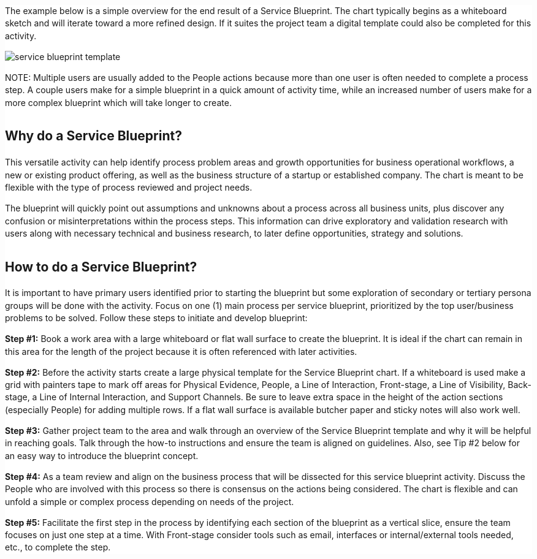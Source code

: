 The example below is a simple overview for the end result of a Service Blueprint. The chart typically begins as a whiteboard sketch and will iterate toward a more refined design. If it suites the project team a digital template could also be completed for this activity. 

![service blueprint template](/images/service_design_blueprint.png)

NOTE: Multiple users are usually added to the People actions because more than one user is often needed to complete a process step. A couple users make for a simple blueprint in a quick amount of activity time, while an increased number of users make for a more complex blueprint which will take longer to create.

## Why do a Service Blueprint?

This versatile activity can help identify process problem areas and growth opportunities for business operational workflows, a new or existing product offering, as well as the business structure of a startup or established company. The chart is meant to be flexible with the type of process reviewed and project needs.

The blueprint will quickly point out assumptions and unknowns about a process across all business units, plus discover any confusion or misinterpretations within the process steps. This information can drive exploratory and validation research with users along with necessary technical and business research, to later define opportunities, strategy and solutions.

## How to do a Service Blueprint?

It is important to have primary users identified prior to starting the blueprint but some exploration of secondary or tertiary persona groups will be done with the activity. Focus on one (1) main process per service blueprint, prioritized by the top user/business problems to be solved. Follow these steps to initiate and develop blueprint:

**Step #1:** Book a work area with a large whiteboard or flat wall surface to create the blueprint. It is ideal if the chart can remain in this area for the length of the project because it is often referenced with later activities.

**Step #2:** Before the activity starts create a large physical template for the Service Blueprint chart. If a whiteboard is used make a grid with painters tape to mark off areas for Physical Evidence, People, a Line of Interaction, Front-stage, a Line of Visibility, Back-stage, a Line of Internal Interaction, and Support Channels. Be sure to leave extra space in the height of the action sections (especially People) for adding multiple rows. If a flat wall surface is available butcher paper and sticky notes will also work well.

**Step #3:** Gather project team to the area and walk through an overview of the Service Blueprint template and why it will be helpful in reaching goals. Talk through the how-to instructions and ensure the team is aligned on guidelines. Also, see Tip #2 below for an easy way to introduce the blueprint concept. 

**Step #4:** As a team review and align on the business process that will be dissected for this service blueprint activity. Discuss the People who are involved with this process so there is consensus on the actions being considered. The chart is flexible and can unfold a simple or complex process depending on needs of the project. 

**Step #5:** Facilitate the first step in the process by identifying each section of the blueprint as a vertical slice, ensure the team focuses on just one step at a time. With Front-stage consider tools such as email, interfaces or internal/external tools needed, etc., to complete the step.
